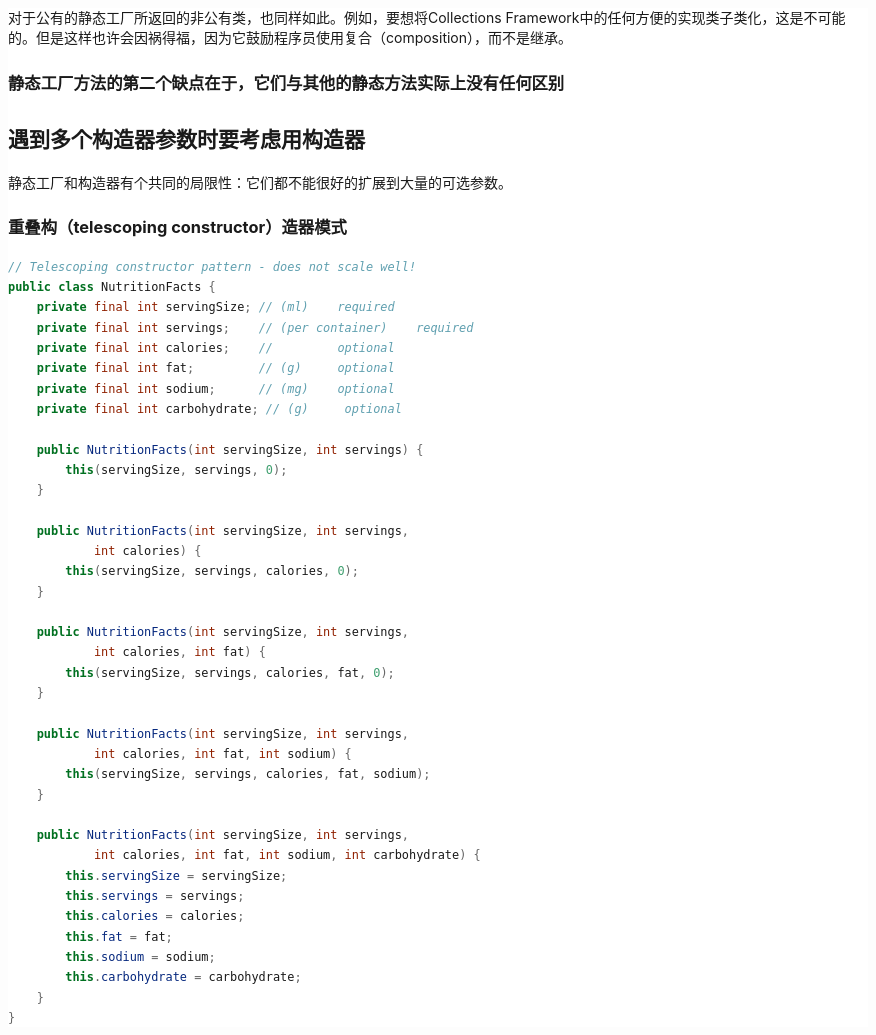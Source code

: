 对于公有的静态工厂所返回的非公有类，也同样如此。例如，要想将Collections Framework中的任何方便的实现类子类化，这是不可能的。但是这样也许会因祸得福，因为它鼓励程序员使用复合（composition），而不是继承。

### 静态工厂方法的第二个缺点在于，它们与其他的静态方法实际上没有任何区别

## 遇到多个构造器参数时要考虑用构造器

静态工厂和构造器有个共同的局限性：它们都不能很好的扩展到大量的可选参数。

### 重叠构（telescoping constructor）造器模式

```java
// Telescoping constructor pattern - does not scale well!
public class NutritionFacts {
    private final int servingSize; // (ml)    required
    private final int servings;    // (per container)    required
    private final int calories;    //         optional
    private final int fat;         // (g)     optional
    private final int sodium;      // (mg)    optional
    private final int carbohydrate; // (g)     optional
    
    public NutritionFacts(int servingSize, int servings) {
        this(servingSize, servings, 0);
    }
    
    public NutritionFacts(int servingSize, int servings,
            int calories) {
      	this(servingSize, servings, calories, 0);                       
    }
    
    public NutritionFacts(int servingSize, int servings,
            int calories, int fat) {
      	this(servingSize, servings, calories, fat, 0);                    
    }
    
    public NutritionFacts(int servingSize, int servings,
            int calories, int fat, int sodium) {
      	this(servingSize, servings, calories, fat, sodium);                   
    }
  
    public NutritionFacts(int servingSize, int servings,
            int calories, int fat, int sodium, int carbohydrate) {
      	this.servingSize = servingSize;
        this.servings = servings;
        this.calories = calories;
        this.fat = fat;
        this.sodium = sodium;
        this.carbohydrate = carbohydrate;
    }
}
```
